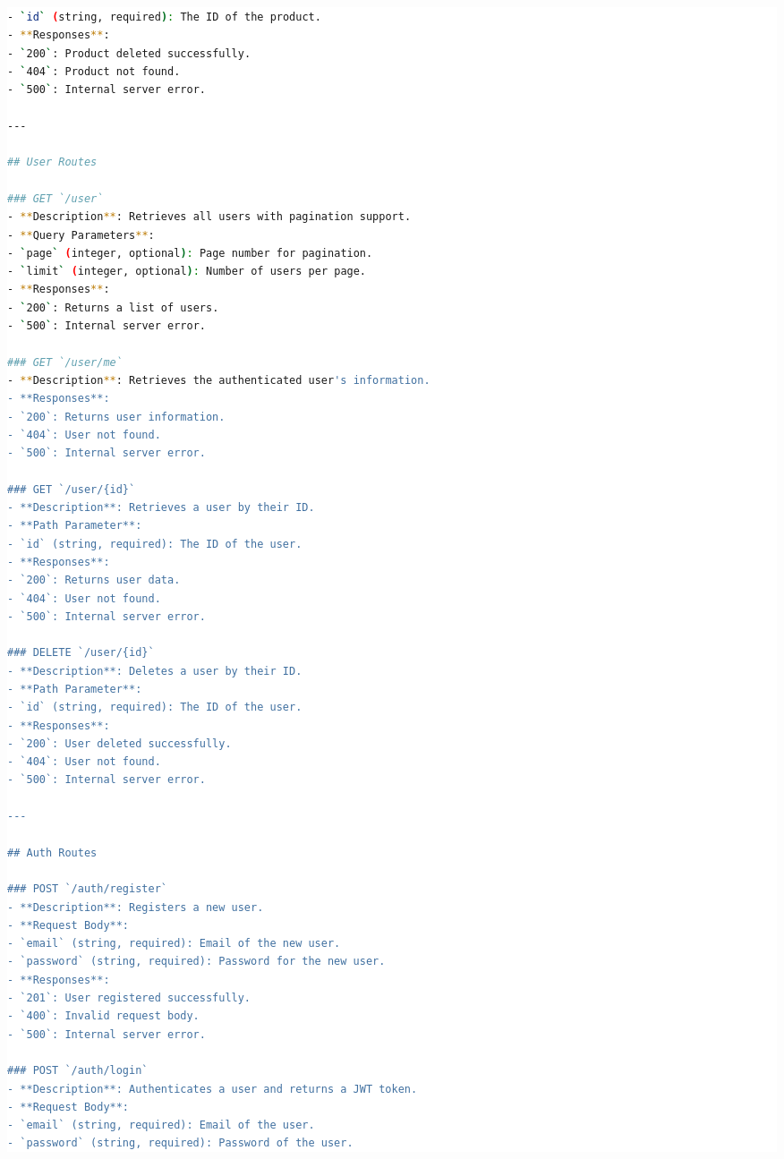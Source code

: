    ```bash
  - `id` (string, required): The ID of the product.
- **Responses**:
  - `200`: Product deleted successfully.
  - `404`: Product not found.
  - `500`: Internal server error.

---

## User Routes

### GET `/user`
- **Description**: Retrieves all users with pagination support.
- **Query Parameters**:
  - `page` (integer, optional): Page number for pagination.
  - `limit` (integer, optional): Number of users per page.
- **Responses**:
  - `200`: Returns a list of users.
  - `500`: Internal server error.

### GET `/user/me`
- **Description**: Retrieves the authenticated user's information.
- **Responses**:
  - `200`: Returns user information.
  - `404`: User not found.
  - `500`: Internal server error.

### GET `/user/{id}`
- **Description**: Retrieves a user by their ID.
- **Path Parameter**:
  - `id` (string, required): The ID of the user.
- **Responses**:
  - `200`: Returns user data.
  - `404`: User not found.
  - `500`: Internal server error.

### DELETE `/user/{id}`
- **Description**: Deletes a user by their ID.
- **Path Parameter**:
  - `id` (string, required): The ID of the user.
- **Responses**:
  - `200`: User deleted successfully.
  - `404`: User not found.
  - `500`: Internal server error.

---

## Auth Routes

### POST `/auth/register`
- **Description**: Registers a new user.
- **Request Body**:
  - `email` (string, required): Email of the new user.
  - `password` (string, required): Password for the new user.
- **Responses**:
  - `201`: User registered successfully.
  - `400`: Invalid request body.
  - `500`: Internal server error.

### POST `/auth/login`
- **Description**: Authenticates a user and returns a JWT token.
- **Request Body**:
  - `email` (string, required): Email of the user.
  - `password` (string, required): Password of the user.
   ```